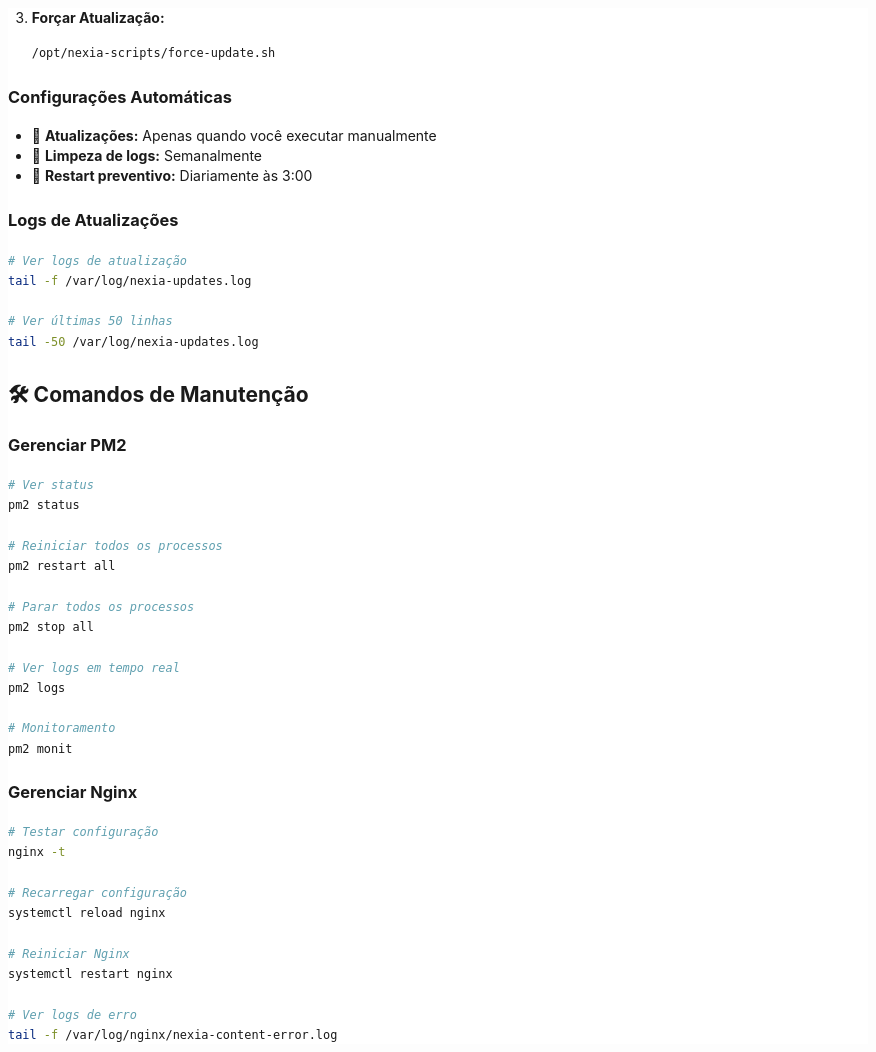3. **Forçar Atualização:**
   ```bash
   /opt/nexia-scripts/force-update.sh
   ```

### Configurações Automáticas

- 🔧 **Atualizações:** Apenas quando você executar manualmente
- 🧹 **Limpeza de logs:** Semanalmente
- 🔄 **Restart preventivo:** Diariamente às 3:00

### Logs de Atualizações

```bash
# Ver logs de atualização
tail -f /var/log/nexia-updates.log

# Ver últimas 50 linhas
tail -50 /var/log/nexia-updates.log
```

## 🛠️ Comandos de Manutenção

### Gerenciar PM2

```bash
# Ver status
pm2 status

# Reiniciar todos os processos
pm2 restart all

# Parar todos os processos
pm2 stop all

# Ver logs em tempo real
pm2 logs

# Monitoramento
pm2 monit
```

### Gerenciar Nginx

```bash
# Testar configuração
nginx -t

# Recarregar configuração
systemctl reload nginx

# Reiniciar Nginx
systemctl restart nginx

# Ver logs de erro
tail -f /var/log/nginx/nexia-content-error.log
```
